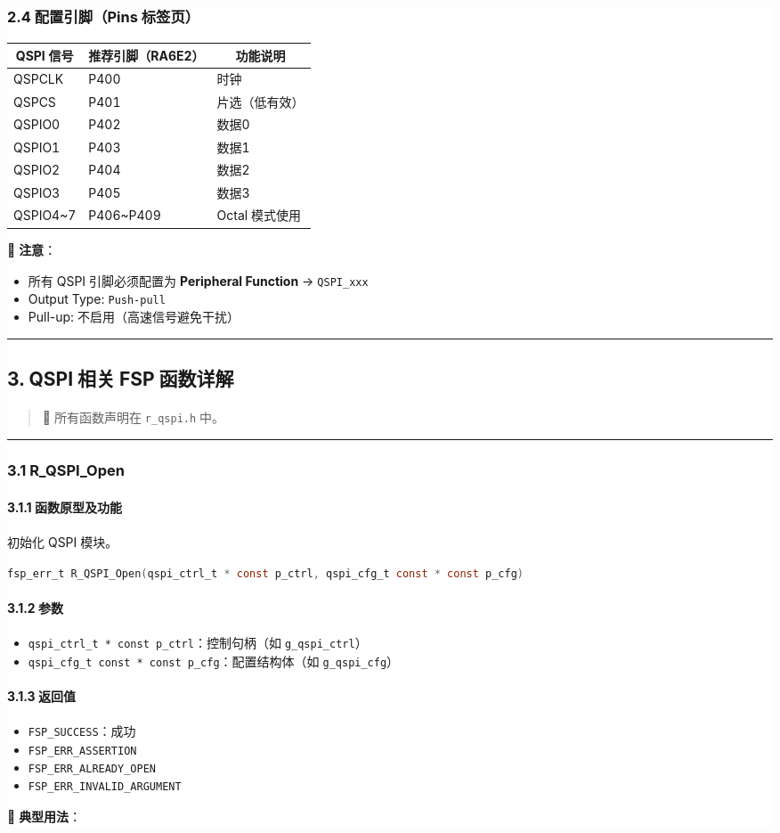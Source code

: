 
### 2.4 配置引脚（Pins 标签页）

| QSPI 信号  | 推荐引脚（RA6E2） | 功能说明       |
| -------- | ----------- | ---------- |
| QSPCLK   | P400        | 时钟         |
| QSPCS    | P401        | 片选（低有效）    |
| QSPIO0   | P402        | 数据0        |
| QSPIO1   | P403        | 数据1        |
| QSPIO2   | P404        | 数据2        |
| QSPIO3   | P405        | 数据3        |
| QSPIO4~7 | P406~P409   | Octal 模式使用 |

📌 **注意**：

- 所有 QSPI 引脚必须配置为 **Peripheral Function** → `QSPI_xxx`
- Output Type: `Push-pull`
- Pull-up: 不启用（高速信号避免干扰）

---

## 3. QSPI 相关 FSP 函数详解

> 📌 所有函数声明在 `r_qspi.h` 中。

---

### 3.1 R_QSPI_Open

#### 3.1.1 函数原型及功能

初始化 QSPI 模块。

```c
fsp_err_t R_QSPI_Open(qspi_ctrl_t * const p_ctrl, qspi_cfg_t const * const p_cfg)
```

#### 3.1.2 参数

- `qspi_ctrl_t * const p_ctrl`：控制句柄（如 `g_qspi_ctrl`）
- `qspi_cfg_t const * const p_cfg`：配置结构体（如 `g_qspi_cfg`）

#### 3.1.3 返回值

- `FSP_SUCCESS`：成功
- `FSP_ERR_ASSERTION`
- `FSP_ERR_ALREADY_OPEN`
- `FSP_ERR_INVALID_ARGUMENT`

📌 **典型用法**：
